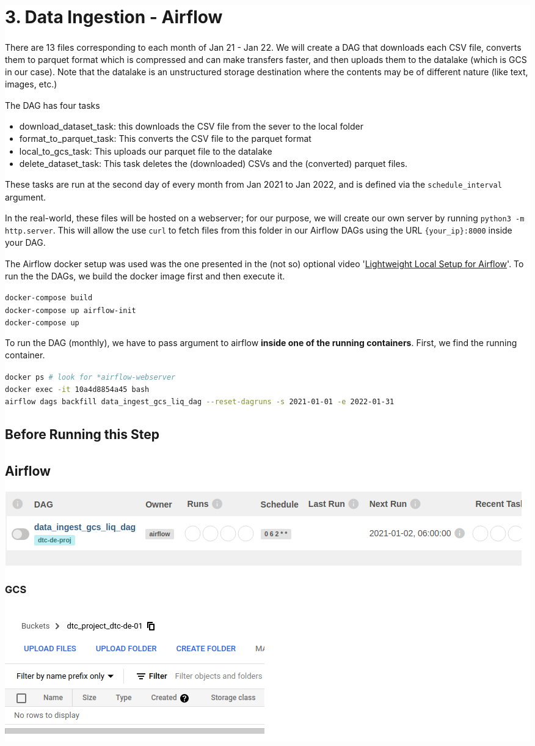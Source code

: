 

# 3. Data Ingestion - Airflow

There are 13 files corresponding to each month of Jan 21 - Jan 22. We will create a DAG that downloads each CSV file, converts them to parquet format which is compressed and can make transfers faster, and then uploads them to the datalake (which is GCS in our case). Note that the datalake is an unstructured storage destination where the contents may be of different nature (like text, images, etc.)

The DAG has four tasks
- download_dataset_task: this downloads the CSV file from the sever to the local folder
- format_to_parquet_task: This converts the CSV file to the parquet format
- local_to_gcs_task: This uploads our parquet file to the datalake
- delete_dataset_task: This task deletes the (downloaded) CSVs and the (converted) parquet files.

These tasks are run at the second day of every month from Jan 2021 to Jan 2022, and is defined via the `schedule_interval` argument.

In the real-world, these files will be hosted on a webserver; for our purpose, we will create our own server by running `python3 -m http.server`. This will allow the use `curl` to fetch files from this folder in our Airflow DAGs using the URL `{your_ip}:8000` inside your DAG. 

The Airflow docker setup was used was the one presented in the (not so) optional video '[Lightweight Local Setup for Airflow](https://www.youtube.com/watch?v=A1p5LQ0zzaQ&list=PL3MmuxUbc_hJed7dXYoJw8DoCuVHhGEQb&index=21)'.  To run the the DAGs, we build the docker image first and then execute it.

```bash
docker-compose build
docker-compose up airflow-init
docker-compose up
```

To run the DAG (monthly), we have to pass argument to airflow **inside one of the running containers**. First, we find the running container.

```bash
docker ps # look for *airflow-webserver
docker exec -it 10a4d8854a45 bash
airflow dags backfill data_ingest_gcs_liq_dag --reset-dagruns -s 2021-01-01 -e 2022-01-31
```

## Before Running this Step
## Airflow
![](./img/p3_dag_before.png)
### GCS
![](./img/p3_gcs_before.png)